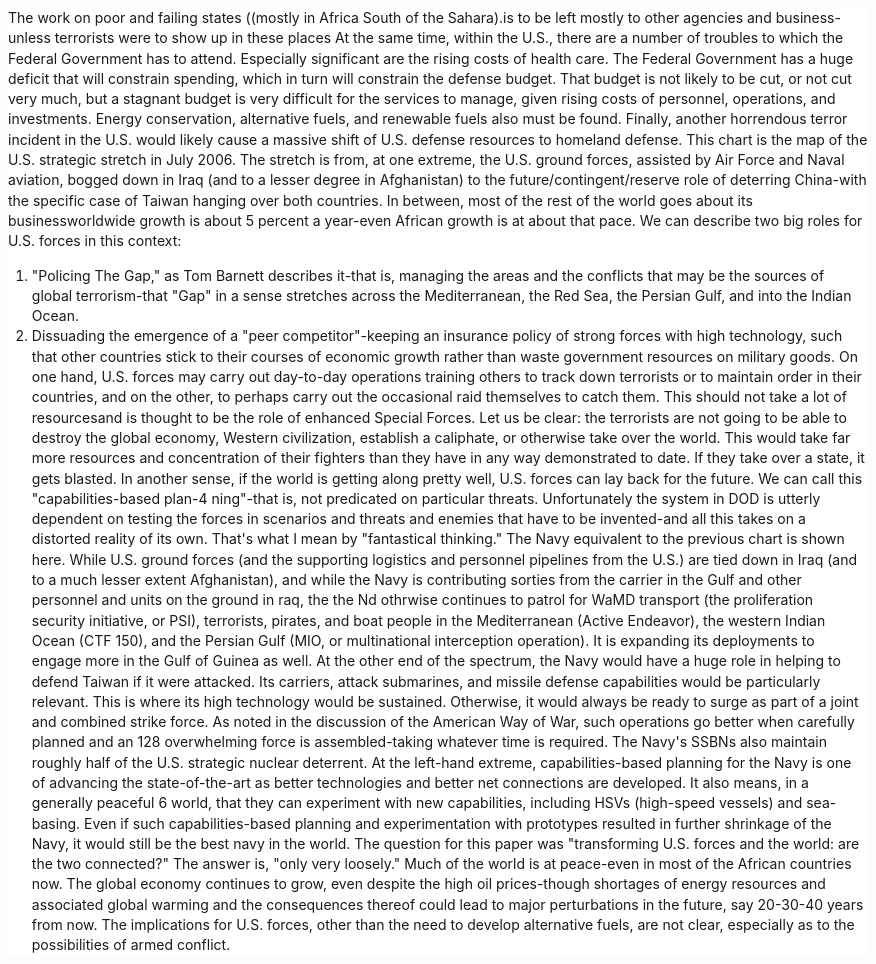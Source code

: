 The work on poor and failing states ((mostly in Africa South of the Sahara).is to be left mostly to other agencies and business-unless terrorists were to show up in these places At the same time, within the U.S., there are a number of troubles to which the Federal Government has to attend. Especially significant are the rising costs of health care. The Federal Government has a huge deficit that will constrain spending, which in turn will constrain the defense budget. That budget is not likely to be cut, or not cut very much, but a stagnant budget is very difficult for the services to manage, given rising costs of personnel, operations, and investments. Energy conservation, alternative fuels, and renewable fuels also must be found.
Finally, another horrendous terror incident in the U.S. would likely cause a massive shift of U.S. defense resources to homeland defense. This chart is the map of the U.S. strategic stretch in July 2006. The stretch is from, at one extreme, the U.S. ground forces, assisted by Air Force and Naval aviation, bogged down in Iraq (and to a lesser degree in Afghanistan) to the future/contingent/reserve role of deterring China-with the specific case of Taiwan hanging over both countries.
In between, most of the rest of the world goes about its businessworldwide growth is about 5 percent a year-even African growth is at about that pace. We can describe two big roles for U.S. forces in this context:
1. "Policing The Gap," as Tom Barnett describes it-that is, managing the areas and the conflicts that may be the sources of global terrorism-that "Gap" in a sense stretches across the Mediterranean, the Red Sea, the Persian Gulf, and into the Indian Ocean.
2. Dissuading the emergence of a "peer competitor"-keeping an insurance policy of strong forces with high technology, such that other countries stick to their courses of economic growth rather than waste government resources on military goods.
On one hand, U.S. forces may carry out day-to-day operations training others to track down terrorists or to maintain order in their countries, and on the other, to perhaps carry out the occasional raid themselves to catch them. This should not take a lot of resourcesand is thought to be the role of enhanced Special Forces. Let us be clear: the terrorists are not going to be able to destroy the global economy, Western civilization, establish a caliphate, or otherwise take over the world. This would take far more resources and concentration of their fighters than they have in any way demonstrated to date. If they take over a state, it gets blasted.
In another sense, if the world is getting along pretty well, U.S. forces can lay back for the future. We can call this "capabilities-based plan-4 ning"-that is, not predicated on particular threats. Unfortunately the system in DOD is utterly dependent on testing the forces in scenarios and threats and enemies that have to be invented-and all this takes on a distorted reality of its own. That's what I mean by "fantastical thinking."
The Navy equivalent to the previous chart is shown here.  While U.S. ground forces (and the supporting logistics and personnel pipelines from the U.S.) are tied down in Iraq (and to a much lesser extent Afghanistan), and while the Navy is contributing sorties from the carrier in the Gulf and other personnel and units on the ground in raq, the the Nd othrwise continues to patrol for WaMD transport (the proliferation security initiative, or PSI), terrorists, pirates, and boat people in the Mediterranean (Active Endeavor), the western Indian Ocean (CTF 150), and the Persian Gulf (MIO, or multinational interception operation). It is expanding its deployments to engage more in the Gulf of Guinea as well.
At the other end of the spectrum, the Navy would have a huge role in helping to defend Taiwan if it were attacked. Its carriers, attack submarines, and missile defense capabilities would be particularly relevant. This is where its high technology would be sustained.
Otherwise, it would always be ready to surge as part of a joint and combined strike force. As noted in the discussion of the American Way of War, such operations go better when carefully planned and an 128 overwhelming force is assembled-taking whatever time is required.
The Navy's SSBNs also maintain roughly half of the U.S. strategic nuclear deterrent.
At the left-hand extreme, capabilities-based planning for the Navy is one of advancing the state-of-the-art as better technologies and better net connections are developed. It also means, in a generally peaceful 6 world, that they can experiment with new capabilities, including HSVs (high-speed vessels) and sea-basing.
Even if such capabilities-based planning and experimentation with prototypes resulted in further shrinkage of the Navy, it would still be the best navy in the world.
The question for this paper was "transforming U.S. forces and the world: are the two connected?" The answer is, "only very loosely." Much of the world is at peace-even in most of the African countries now. The global economy continues to grow, even despite the high oil prices-though shortages of energy resources and associated global warming and the consequences thereof could lead to major perturbations in the future, say 20-30-40 years from now. The implications for U.S. forces, other than the need to develop alternative fuels, are not clear, especially as to the possibilities of armed conflict.